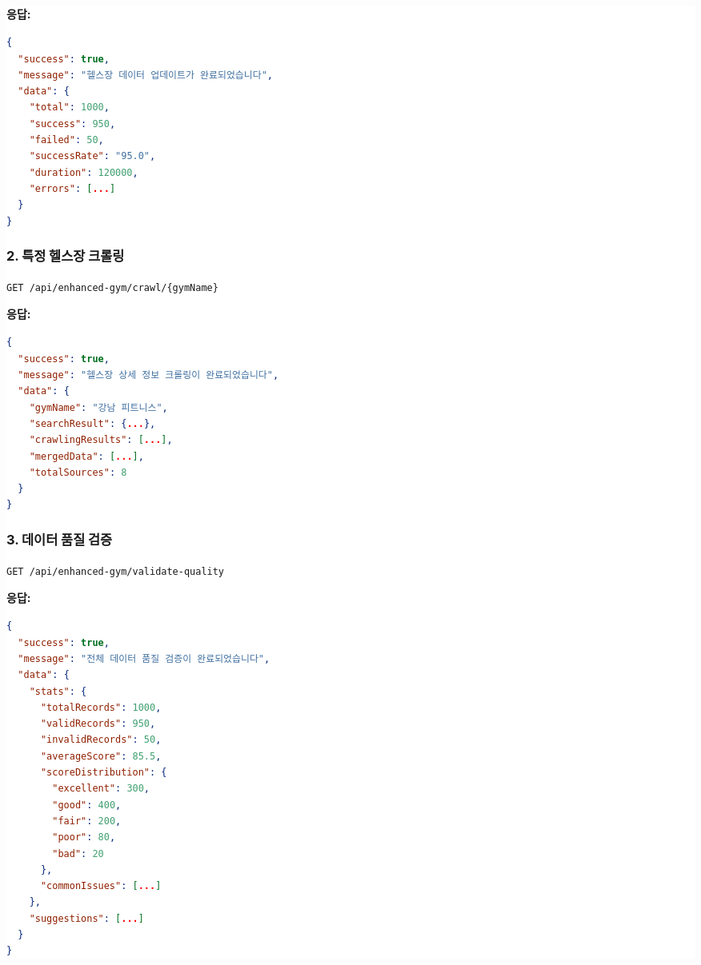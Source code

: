 **응답:**
```json
{
  "success": true,
  "message": "헬스장 데이터 업데이트가 완료되었습니다",
  "data": {
    "total": 1000,
    "success": 950,
    "failed": 50,
    "successRate": "95.0",
    "duration": 120000,
    "errors": [...]
  }
}
```

### 2. 특정 헬스장 크롤링
```http
GET /api/enhanced-gym/crawl/{gymName}
```

**응답:**
```json
{
  "success": true,
  "message": "헬스장 상세 정보 크롤링이 완료되었습니다",
  "data": {
    "gymName": "강남 피트니스",
    "searchResult": {...},
    "crawlingResults": [...],
    "mergedData": [...],
    "totalSources": 8
  }
}
```

### 3. 데이터 품질 검증
```http
GET /api/enhanced-gym/validate-quality
```

**응답:**
```json
{
  "success": true,
  "message": "전체 데이터 품질 검증이 완료되었습니다",
  "data": {
    "stats": {
      "totalRecords": 1000,
      "validRecords": 950,
      "invalidRecords": 50,
      "averageScore": 85.5,
      "scoreDistribution": {
        "excellent": 300,
        "good": 400,
        "fair": 200,
        "poor": 80,
        "bad": 20
      },
      "commonIssues": [...]
    },
    "suggestions": [...]
  }
}
```
